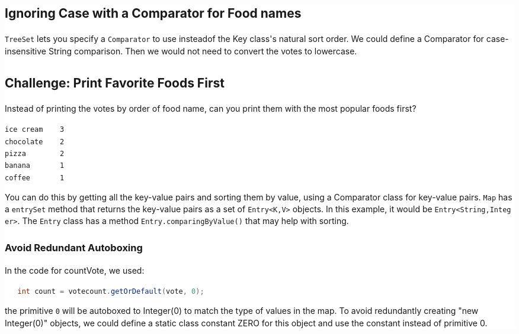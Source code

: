 ## Ignoring Case with a Comparator for Food names

`TreeSet` lets you specify a `Comparator` to use insteadof the
Key class's natural sort order.  We could define a Comparator
for case-insensitive String comparison.  Then we would not need
to convert the votes to lowercase.

## Challenge: Print Favorite Foods First

Instead of printing the votes by order of food name,
can you print them with the most popular foods first?
```
ice cream    3
chocolate    2
pizza        2
banana       1
coffee       1
```
You can do this by getting all the key-value pairs and
sorting them by value, using a Comparator class for key-value pairs.
`Map` has a `entrySet` method that returns the key-value
pairs as a set of `Entry<K,V>` objects.  In this example,
it would be `Entry<String,Integer>`.
The `Entry` class has a method `Entry.comparingByValue()`
that may help with sorting.



### Avoid Redundant Autoboxing

In the code for countVote, we used:
```java
   int count = votecount.getOrDefault(vote, 0);
```
the primitive `0` will be autoboxed to Integer(0) to match the type of values in the map.  To avoid redundantly creating
"new Integer(0)" objects, we could define
a static class constant ZERO for this object and use the constant
instead of primitive 0.
